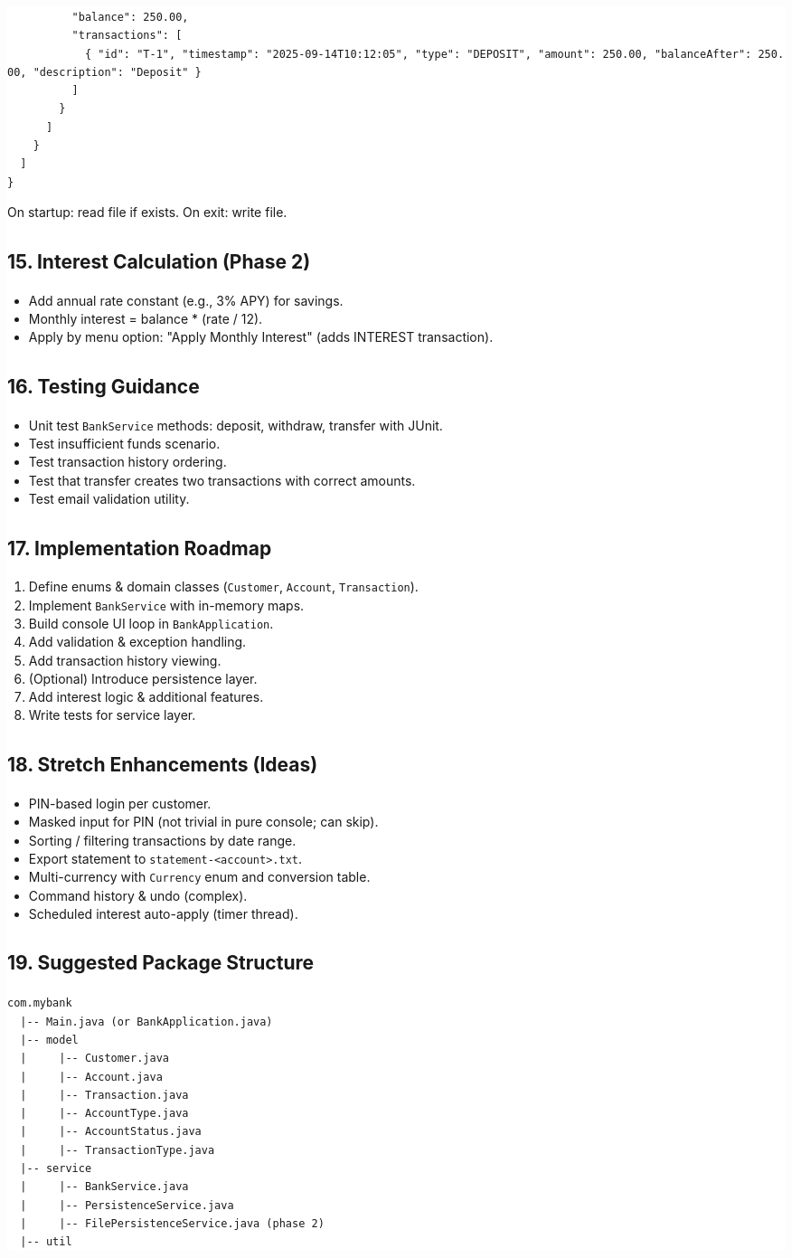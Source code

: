 ```
          "balance": 250.00,
          "transactions": [
            { "id": "T-1", "timestamp": "2025-09-14T10:12:05", "type": "DEPOSIT", "amount": 250.00, "balanceAfter": 250.00, "description": "Deposit" }
          ]
        }
      ]
    }
  ]
}
```
On startup: read file if exists. On exit: write file.

## 15. Interest Calculation (Phase 2)
- Add annual rate constant (e.g., 3% APY) for savings.
- Monthly interest = balance * (rate / 12).
- Apply by menu option: "Apply Monthly Interest" (adds INTEREST transaction).

## 16. Testing Guidance
- Unit test `BankService` methods: deposit, withdraw, transfer with JUnit.
- Test insufficient funds scenario.
- Test transaction history ordering.
- Test that transfer creates two transactions with correct amounts.
- Test email validation utility.

## 17. Implementation Roadmap
1. Define enums & domain classes (`Customer`, `Account`, `Transaction`).
2. Implement `BankService` with in-memory maps.
3. Build console UI loop in `BankApplication`.
4. Add validation & exception handling.
5. Add transaction history viewing.
6. (Optional) Introduce persistence layer.
7. Add interest logic & additional features.
8. Write tests for service layer.

## 18. Stretch Enhancements (Ideas)
- PIN-based login per customer.
- Masked input for PIN (not trivial in pure console; can skip).
- Sorting / filtering transactions by date range.
- Export statement to `statement-<account>.txt`.
- Multi-currency with `Currency` enum and conversion table.
- Command history & undo (complex).
- Scheduled interest auto-apply (timer thread).

## 19. Suggested Package Structure
```
com.mybank
  |-- Main.java (or BankApplication.java)
  |-- model
  |     |-- Customer.java
  |     |-- Account.java
  |     |-- Transaction.java
  |     |-- AccountType.java
  |     |-- AccountStatus.java
  |     |-- TransactionType.java
  |-- service
  |     |-- BankService.java
  |     |-- PersistenceService.java
  |     |-- FilePersistenceService.java (phase 2)
  |-- util
```